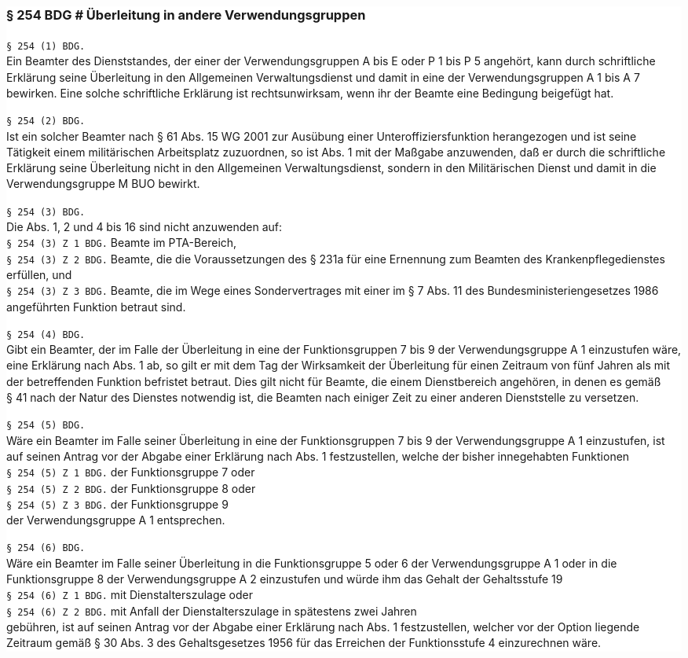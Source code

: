### § 254 BDG # Überleitung in andere Verwendungsgruppen

`§ 254 (1) BDG.`  
Ein Beamter des Dienststandes, der einer der Verwendungsgruppen A bis E oder P 1 bis P 5 angehört, kann durch schriftliche Erklärung seine Überleitung in den Allgemeinen Verwaltungsdienst und damit in eine der Verwendungsgruppen A 1 bis A 7 bewirken. Eine solche schriftliche Erklärung ist rechtsunwirksam, wenn ihr der Beamte eine Bedingung beigefügt hat.

`§ 254 (2) BDG.`  
Ist ein solcher Beamter nach § 61 Abs. 15 WG 2001 zur Ausübung einer Unteroffiziersfunktion herangezogen und ist seine Tätigkeit einem militärischen Arbeitsplatz zuzuordnen, so ist Abs. 1 mit der Maßgabe anzuwenden, daß er durch die schriftliche Erklärung seine Überleitung nicht in den Allgemeinen Verwaltungsdienst, sondern in den Militärischen Dienst und damit in die Verwendungsgruppe M BUO bewirkt.

`§ 254 (3) BDG.`  
Die Abs. 1, 2 und 4 bis 16 sind nicht anzuwenden auf:  
`§ 254 (3) Z 1 BDG.`
Beamte im PTA-Bereich,  
`§ 254 (3) Z 2 BDG.`
Beamte, die die Voraussetzungen des § 231a für eine Ernennung zum Beamten des Krankenpflegedienstes erfüllen, und  
`§ 254 (3) Z 3 BDG.`
Beamte, die im Wege eines Sondervertrages mit einer im § 7 Abs. 11 des Bundesministeriengesetzes 1986 angeführten Funktion betraut sind.

`§ 254 (4) BDG.`  
Gibt ein Beamter, der im Falle der Überleitung in eine der Funktionsgruppen 7 bis 9 der Verwendungsgruppe A 1 einzustufen wäre, eine Erklärung nach Abs. 1 ab, so gilt er mit dem Tag der Wirksamkeit der Überleitung für einen Zeitraum von fünf Jahren als mit der betreffenden Funktion befristet betraut. Dies gilt nicht für Beamte, die einem Dienstbereich angehören, in denen es gemäß § 41 nach der Natur des Dienstes notwendig ist, die Beamten nach einiger Zeit zu einer anderen Dienststelle zu versetzen.

`§ 254 (5) BDG.`  
Wäre ein Beamter im Falle seiner Überleitung in eine der Funktionsgruppen 7 bis 9 der Verwendungsgruppe A 1 einzustufen, ist auf seinen Antrag vor der Abgabe einer Erklärung nach Abs. 1 festzustellen, welche der bisher innegehabten Funktionen  
`§ 254 (5) Z 1 BDG.`
der Funktionsgruppe 7 oder  
`§ 254 (5) Z 2 BDG.`
der Funktionsgruppe 8 oder  
`§ 254 (5) Z 3 BDG.`
der Funktionsgruppe 9  
der Verwendungsgruppe A 1 entsprechen.

`§ 254 (6) BDG.`  
Wäre ein Beamter im Falle seiner Überleitung in die Funktionsgruppe 5 oder 6 der Verwendungsgruppe A 1 oder in die Funktionsgruppe 8 der Verwendungsgruppe A 2 einzustufen und würde ihm das Gehalt der Gehaltsstufe 19  
`§ 254 (6) Z 1 BDG.`
mit Dienstalterszulage oder  
`§ 254 (6) Z 2 BDG.`
mit Anfall der Dienstalterszulage in spätestens zwei Jahren  
gebühren, ist auf seinen Antrag vor der Abgabe einer Erklärung nach Abs. 1 festzustellen, welcher vor der Option liegende Zeitraum gemäß § 30 Abs. 3 des Gehaltsgesetzes 1956 für das Erreichen der Funktionsstufe 4 einzurechnen wäre.
